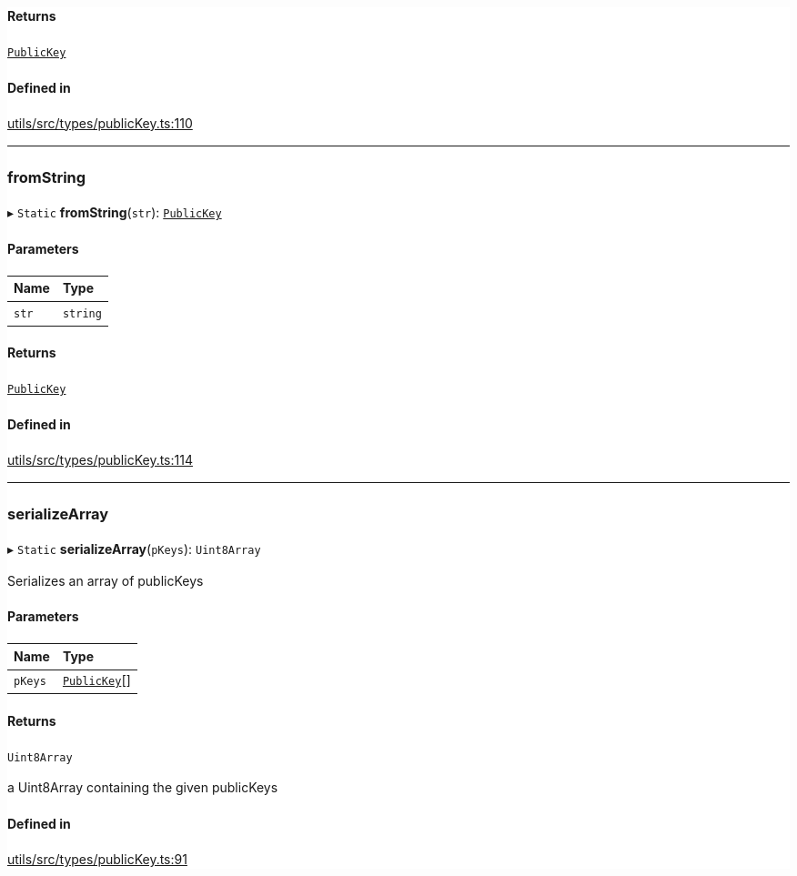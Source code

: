 #### Returns

[`PublicKey`](PublicKey.md)

#### Defined in

[utils/src/types/publicKey.ts:110](https://github.com/hoprnet/hoprnet/blob/master/packages/utils/src/types/publicKey.ts#L110)

___

### fromString

▸ `Static` **fromString**(`str`): [`PublicKey`](PublicKey.md)

#### Parameters

| Name | Type |
| :------ | :------ |
| `str` | `string` |

#### Returns

[`PublicKey`](PublicKey.md)

#### Defined in

[utils/src/types/publicKey.ts:114](https://github.com/hoprnet/hoprnet/blob/master/packages/utils/src/types/publicKey.ts#L114)

___

### serializeArray

▸ `Static` **serializeArray**(`pKeys`): `Uint8Array`

Serializes an array of publicKeys

#### Parameters

| Name | Type |
| :------ | :------ |
| `pKeys` | [`PublicKey`](PublicKey.md)[] |

#### Returns

`Uint8Array`

a Uint8Array containing the given publicKeys

#### Defined in

[utils/src/types/publicKey.ts:91](https://github.com/hoprnet/hoprnet/blob/master/packages/utils/src/types/publicKey.ts#L91)
